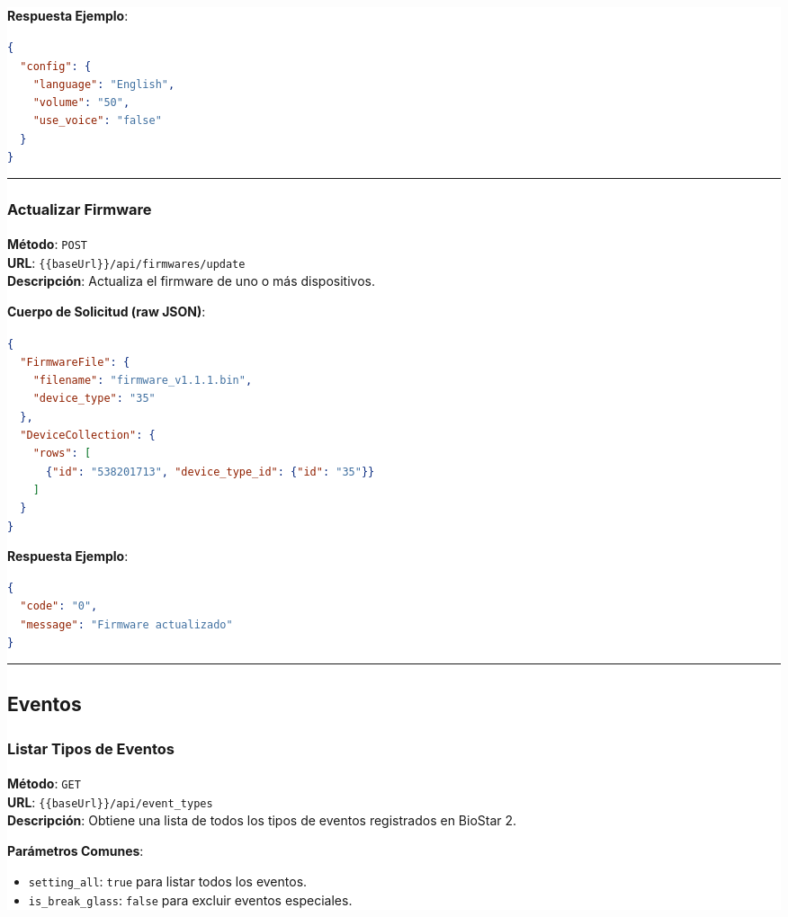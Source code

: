 **Respuesta Ejemplo**:
```json
{
  "config": {
    "language": "English",
    "volume": "50",
    "use_voice": "false"
  }
}
```

---

### Actualizar Firmware

**Método**: `POST`  
**URL**: `{{baseUrl}}/api/firmwares/update`  
**Descripción**: Actualiza el firmware de uno o más dispositivos.

**Cuerpo de Solicitud (raw JSON)**:
```json
{
  "FirmwareFile": {
    "filename": "firmware_v1.1.1.bin",
    "device_type": "35"
  },
  "DeviceCollection": {
    "rows": [
      {"id": "538201713", "device_type_id": {"id": "35"}}
    ]
  }
}
```

**Respuesta Ejemplo**:
```json
{
  "code": "0",
  "message": "Firmware actualizado"
}
```

---

## Eventos

### Listar Tipos de Eventos

**Método**: `GET`  
**URL**: `{{baseUrl}}/api/event_types`  
**Descripción**: Obtiene una lista de todos los tipos de eventos registrados en BioStar 2.

**Parámetros Comunes**:
- `setting_all`: `true` para listar todos los eventos.
- `is_break_glass`: `false` para excluir eventos especiales.
